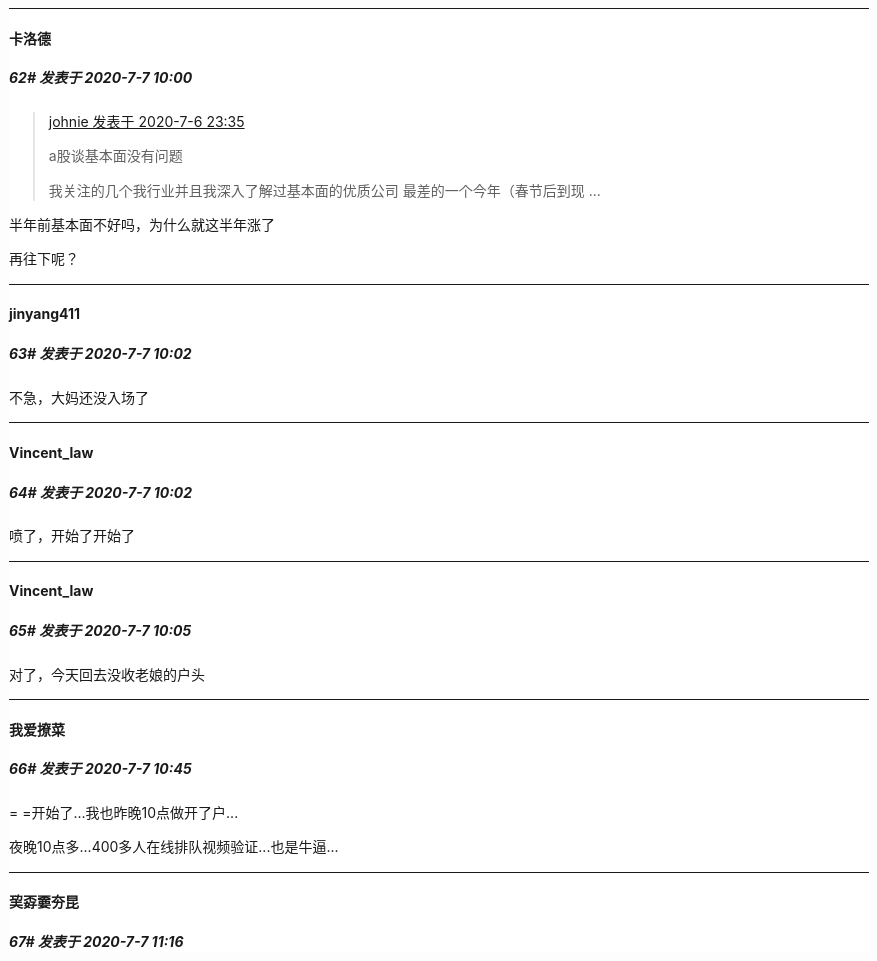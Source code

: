 
-----

####  卡洛德  
##### 62#       发表于 2020-7-7 10:00


<blockquote><a href="httphttps://bbs.saraba1st.com/2b/forum.php?mod=redirect&amp;goto=findpost&amp;pid=48097005&amp;ptid=1946215" target="_blank">johnie 发表于 2020-7-6 23:35</a>

a股谈基本面没有问题

我关注的几个我行业并且我深入了解过基本面的优质公司 最差的一个今年（春节后到现 ...</blockquote>
半年前基本面不好吗，为什么就这半年涨了

再往下呢？


-----

####  jinyang411  
##### 63#       发表于 2020-7-7 10:02


不急，大妈还没入场了


-----

####  Vincent_law  
##### 64#       发表于 2020-7-7 10:02


喷了，开始了开始了


-----

####  Vincent_law  
##### 65#       发表于 2020-7-7 10:05


对了，今天回去没收老娘的户头


-----

####  我爱撩菜  
##### 66#       发表于 2020-7-7 10:45


= =开始了...我也昨晚10点做开了户...

夜晚10点多...400多人在线排队视频验证...也是牛逼...


-----

####  巭孬嫑夯昆  
##### 67#       发表于 2020-7-7 11:16
